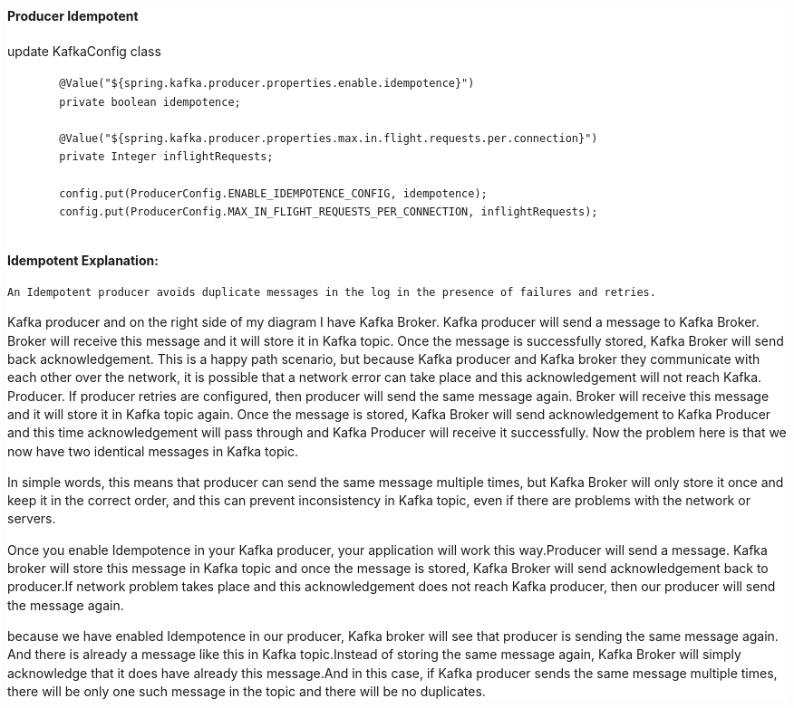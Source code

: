 #### Producer Idempotent
update KafkaConfig class
       
```      
        @Value("${spring.kafka.producer.properties.enable.idempotence}")
        private boolean idempotence;
        
        @Value("${spring.kafka.producer.properties.max.in.flight.requests.per.connection}")
        private Integer inflightRequests;
        
        config.put(ProducerConfig.ENABLE_IDEMPOTENCE_CONFIG, idempotence);
        config.put(ProducerConfig.MAX_IN_FLIGHT_REQUESTS_PER_CONNECTION, inflightRequests);
   
   ```

**Idempotent Explanation:**

`An Idempotent producer avoids duplicate messages in the log in the presence of failures and retries.`

Kafka producer and on the right side of my diagram I have Kafka Broker. Kafka producer will send a message to Kafka Broker.
Broker will receive this message and it will store it in Kafka topic. Once the message is successfully stored, Kafka Broker 
will send back acknowledgement. This is a happy path scenario, but because Kafka producer and Kafka broker they communicate
with each other over the network, it is possible that a network error can take place and this acknowledgement will not 
reach Kafka. Producer. If producer retries are configured, then producer will send the same message again. Broker will 
receive this message and it will store it in Kafka topic again. Once the message is stored, Kafka Broker will send
acknowledgement to Kafka Producer and this time acknowledgement will pass through and Kafka Producer will receive it
successfully. Now the problem here is that we now have two identical messages in Kafka topic.

In simple words, this means that producer can send the same message multiple times, but Kafka Broker will only store it 
once and keep it in the correct order, and this can prevent inconsistency in Kafka topic, even if there are problems 
with the network or servers.


Once you enable Idempotence in your Kafka producer, your application will work this way.Producer will send a message.
Kafka broker will store this message in Kafka topic and once the message is stored, Kafka Broker will send acknowledgement
back to producer.If network problem takes place and this acknowledgement does not reach Kafka producer, then our producer
will send the message again.

because we have enabled Idempotence in our producer, Kafka broker will see that producer is sending the same message again.
And there is already a message like this in Kafka topic.Instead of storing the same message again, Kafka Broker will simply
acknowledge that it does have already this message.And in this case, if Kafka producer sends the same message multiple times, 
there will be only one such message in the topic and there will be no duplicates.
